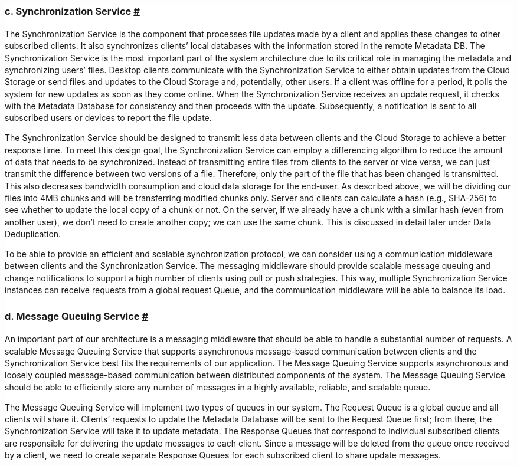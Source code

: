 ### c. Synchronization Service [#](https://www.educative.io/courses/grokking-the-system-design-interview/m22Gymjp4mG#c-synchronization-service)

The Synchronization Service is the component that processes file updates made by a client and applies these changes to other subscribed clients. It also synchronizes clients’ local databases with the information stored in the remote Metadata DB. The Synchronization Service is the most important part of the system architecture due to its critical role in managing the metadata and synchronizing users’ files. Desktop clients communicate with the Synchronization Service to either obtain updates from the Cloud Storage or send files and updates to the Cloud Storage and, potentially, other users. If a client was offline for a period, it polls the system for new updates as soon as they come online. When the Synchronization Service receives an update request, it checks with the Metadata Database for consistency and then proceeds with the update. Subsequently, a notification is sent to all subscribed users or devices to report the file update.

The Synchronization Service should be designed to transmit less data between clients and the Cloud Storage to achieve a better response time. To meet this design goal, the Synchronization Service can employ a differencing algorithm to reduce the amount of data that needs to be synchronized. Instead of transmitting entire files from clients to the server or vice versa, we can just transmit the difference between two versions of a file. Therefore, only the part of the file that has been changed is transmitted. This also decreases bandwidth consumption and cloud data storage for the end-user. As described above, we will be dividing our files into 4MB chunks and will be transferring modified chunks only. Server and clients can calculate a hash (e.g., SHA-256) to see whether to update the local copy of a chunk or not. On the server, if we already have a chunk with a similar hash (even from another user), we don’t need to create another copy; we can use the same chunk. This is discussed in detail later under Data Deduplication.

To be able to provide an efficient and scalable synchronization protocol, we can consider using a communication middleware between clients and the Synchronization Service. The messaging middleware should provide scalable message queuing and change notifications to support a high number of clients using pull or push strategies. This way, multiple Synchronization Service instances can receive requests from a global request [Queue](https://en.wikipedia.org/wiki/Message_queue), and the communication middleware will be able to balance its load.

### d. Message Queuing Service [#](https://www.educative.io/courses/grokking-the-system-design-interview/m22Gymjp4mG#d-message-queuing-service)

An important part of our architecture is a messaging middleware that should be able to handle a substantial number of requests. A scalable Message Queuing Service that supports asynchronous message-based communication between clients and the Synchronization Service best fits the requirements of our application. The Message Queuing Service supports asynchronous and loosely coupled message-based communication between distributed components of the system. The Message Queuing Service should be able to efficiently store any number of messages in a highly available, reliable, and scalable queue.

The Message Queuing Service will implement two types of queues in our system. The Request Queue is a global queue and all clients will share it. Clients’ requests to update the Metadata Database will be sent to the Request Queue first; from there, the Synchronization Service will take it to update metadata. The Response Queues that correspond to individual subscribed clients are responsible for delivering the update messages to each client. Since a message will be deleted from the queue once received by a client, we need to create separate Response Queues for each subscribed client to share update messages.
